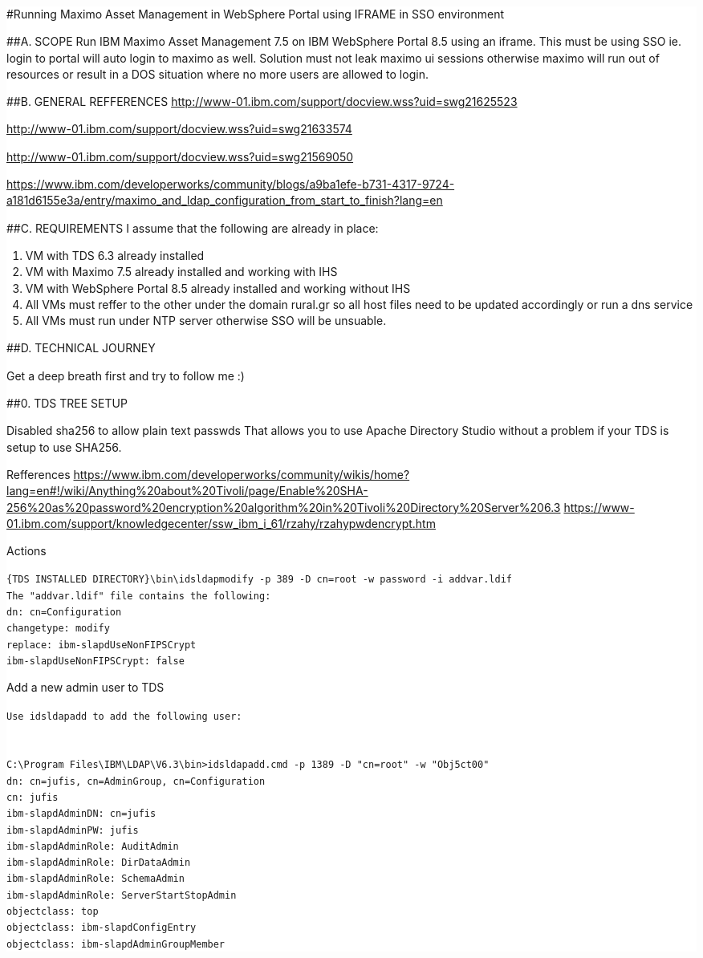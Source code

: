 #Running Maximo Asset Management in WebSphere Portal using IFRAME in SSO environment

##A. SCOPE
Run IBM Maximo Asset Management 7.5 on IBM WebSphere Portal 8.5 using an iframe. This must be using SSO ie. login to portal will auto login to maximo as well. Solution must not leak maximo ui sessions otherwise maximo will run out of resources or result in a DOS situation where no more users are allowed to login.

##B. GENERAL REFFERENCES
http://www-01.ibm.com/support/docview.wss?uid=swg21625523

http://www-01.ibm.com/support/docview.wss?uid=swg21633574

http://www-01.ibm.com/support/docview.wss?uid=swg21569050

https://www.ibm.com/developerworks/community/blogs/a9ba1efe-b731-4317-9724-a181d6155e3a/entry/maximo_and_ldap_configuration_from_start_to_finish?lang=en

##C. REQUIREMENTS
I assume that the following are already in place:

1. VM with TDS 6.3 already installed
2. VM with Maximo 7.5 already installed and working with IHS
3. VM with WebSphere Portal 8.5 already installed and working without IHS
4. All VMs must reffer to the other under the domain rural.gr so all host files need to be updated accordingly or run a dns service
5. All VMs must run under NTP server otherwise SSO will be unsuable.

##D. TECHNICAL JOURNEY

Get a deep breath first and try to follow me :)

##0. TDS TREE SETUP

Disabled sha256 to allow plain text passwds
That allows you to use Apache Directory Studio without a problem if your TDS is setup to use SHA256.

Refferences
https://www.ibm.com/developerworks/community/wikis/home?lang=en#!/wiki/Anything%20about%20Tivoli/page/Enable%20SHA-256%20as%20password%20encryption%20algorithm%20in%20Tivoli%20Directory%20Server%206.3
https://www-01.ibm.com/support/knowledgecenter/ssw_ibm_i_61/rzahy/rzahypwdencrypt.htm

Actions

    {TDS INSTALLED DIRECTORY}\bin\idsldapmodify -p 389 -D cn=root -w password -i addvar.ldif
    The "addvar.ldif" file contains the following:
    dn: cn=Configuration
    changetype: modify
    replace: ibm-slapdUseNonFIPSCrypt
    ibm-slapdUseNonFIPSCrypt: false


Add a new admin user to TDS

    Use idsldapadd to add the following user:


    C:\Program Files\IBM\LDAP\V6.3\bin>idsldapadd.cmd -p 1389 -D "cn=root" -w "Obj5ct00"
    dn: cn=jufis, cn=AdminGroup, cn=Configuration
    cn: jufis
    ibm-slapdAdminDN: cn=jufis
    ibm-slapdAdminPW: jufis
    ibm-slapdAdminRole: AuditAdmin
    ibm-slapdAdminRole: DirDataAdmin
    ibm-slapdAdminRole: SchemaAdmin
    ibm-slapdAdminRole: ServerStartStopAdmin
    objectclass: top
    objectclass: ibm-slapdConfigEntry
    objectclass: ibm-slapdAdminGroupMember
